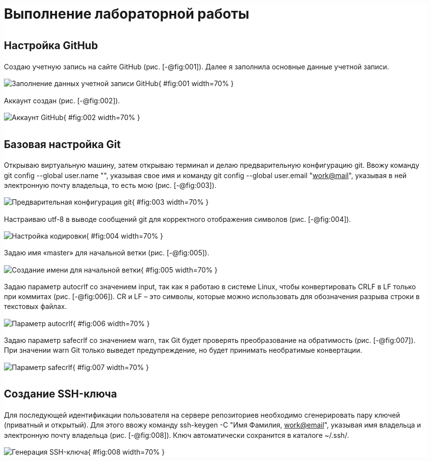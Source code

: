 # Выполнение лабораторной работы

## Настройка GitHub

Создаю учетную запись на сайте GitHub (рис. [-@fig:001]). Далее я заполнила
основные данные учетной записи.

![Заполнение данных учетной записи GitHub](image/1.PNG){ #fig:001 width=70% }

Аккаунт создан (рис. [-@fig:002]).

![Аккаунт GitHub](image/2.PNG){ #fig:002 width=70% }

## Базовая настройка Git

Открываю виртуальную машину, затем открываю терминал и делаю предварительную конфигурацию git. Ввожу команду git config --global user.name "<Name Surname>", указывая свое имя и команду git config --global user.email "<work@mail>", указывая в ней электронную почту владельца, то есть мою (рис. [-@fig:003]).

![Предварительная конфигурация git](image/3.png){ #fig:003 width=70% }

Настраиваю utf-8 в выводе сообщений git для корректного отображения символов (рис. [-@fig:004]).

![Настройка кодировки](image/4.png){ #fig:004 width=70% }

Задаю имя «master» для начальной ветки (рис. [-@fig:005]).

![Создание имени для начальной ветки](image/5.png){ #fig:005 width=70% }

Задаю параметр autocrlf со значением input, так как я работаю в системе Linux, чтобы конвертировать CRLF в LF только при коммитах (рис. [-@fig:006]). CR и LF – это символы, которые можно использовать для обозначения разрыва строки в текстовых файлах.

![Параметр autocrlf](image/6.png){ #fig:006 width=70% }

Задаю параметр safecrlf со значением warn, так Git будет проверять преобразование на обратимость (рис. [-@fig:007]). При значении warn Git только выведет предупреждение, но будет принимать необратимые конвертации.

![Параметр safecrlf](image/7.png){ #fig:007 width=70% }

## Создание SSH-ключа

Для последующей идентификации пользователя на сервере репозиториев необходимо сгенерировать пару ключей (приватный и открытый). Для этого ввожу команду ssh-keygen -C "Имя Фамилия, <work@email>", указывая имя владельца и электронную почту владельца (рис. [-@fig:008]). Ключ автоматически сохранится в каталоге ~/.ssh/.

![Генерация SSH-ключа](image/8.PNG){ #fig:008 width=70% }
